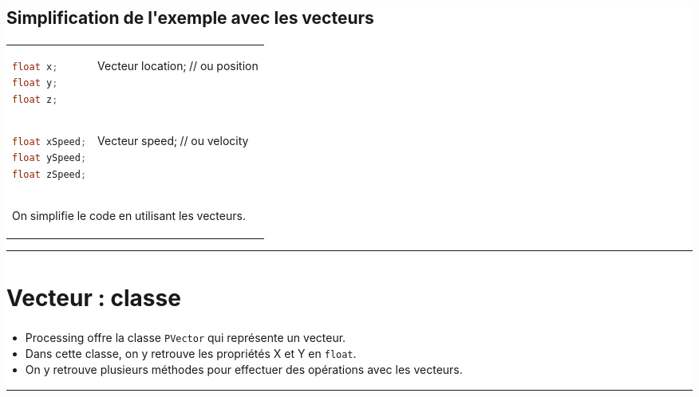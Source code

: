 
## Simplification de l'exemple avec les vecteurs

<table style="border: none;">

<tr>
<td>

```java
float x;
float y;
float z;
```

</td>
<td>

Vecteur location; // ou position

</td>
</tr>

<tr>
<td>

```java
float xSpeed;
float ySpeed;
float zSpeed;
```

</td>
<td>

Vecteur speed; // ou velocity

</td>
</tr>

<tr>

<td  colspan="2">

On simplifie le code en utilisant les vecteurs.

</td>
</tr>

</table>


---

# Vecteur : classe
- Processing offre la classe `PVector` qui représente un vecteur.
- Dans cette classe, on y retrouve les propriétés X et Y en `float`.
- On y retrouve plusieurs méthodes pour effectuer des opérations avec les vecteurs.

---